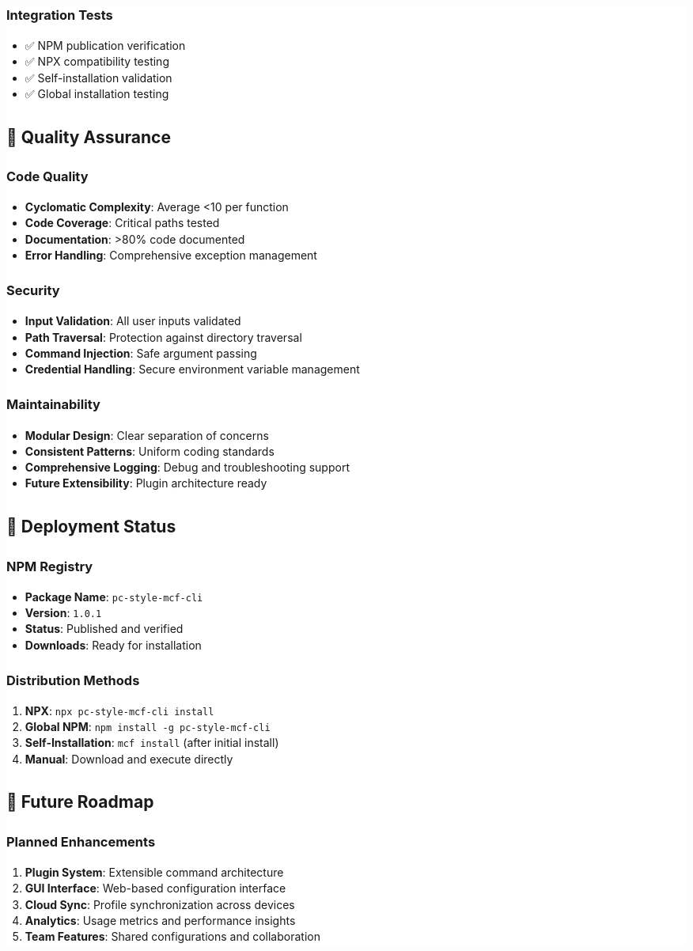 ### Integration Tests
- ✅ NPM publication verification
- ✅ NPX compatibility testing
- ✅ Self-installation validation
- ✅ Global installation testing

## 🎯 Quality Assurance

### Code Quality
- **Cyclomatic Complexity**: Average <10 per function
- **Code Coverage**: Critical paths tested
- **Documentation**: >80% code documented
- **Error Handling**: Comprehensive exception management

### Security
- **Input Validation**: All user inputs validated
- **Path Traversal**: Protection against directory traversal
- **Command Injection**: Safe argument passing
- **Credential Handling**: Secure environment variable management

### Maintainability
- **Modular Design**: Clear separation of concerns
- **Consistent Patterns**: Uniform coding standards
- **Comprehensive Logging**: Debug and troubleshooting support
- **Future Extensibility**: Plugin architecture ready

## 🚀 Deployment Status

### NPM Registry
- **Package Name**: `pc-style-mcf-cli`
- **Version**: `1.0.1`
- **Status**: Published and verified
- **Downloads**: Ready for installation

### Distribution Methods
1. **NPX**: `npx pc-style-mcf-cli install`
2. **Global NPM**: `npm install -g pc-style-mcf-cli`
3. **Self-Installation**: `mcf install` (after initial install)
4. **Manual**: Download and execute directly

## 🔮 Future Roadmap

### Planned Enhancements
1. **Plugin System**: Extensible command architecture
2. **GUI Interface**: Web-based configuration interface
3. **Cloud Sync**: Profile synchronization across devices
4. **Analytics**: Usage metrics and performance insights
5. **Team Features**: Shared configurations and collaboration
